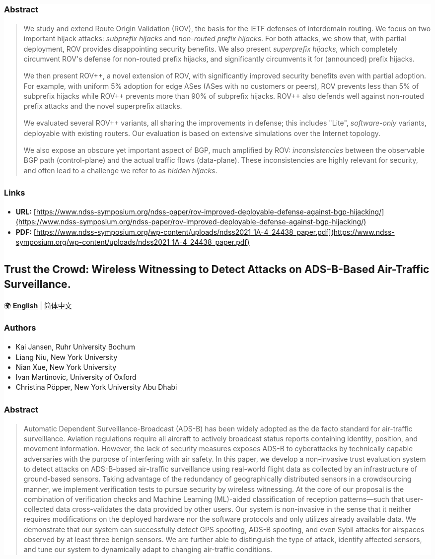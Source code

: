### Abstract
> We study and extend Route Origin Validation (ROV), the basis for the IETF defenses of interdomain routing. We focus on two important hijack attacks: _subprefix hijacks_ and _non-routed prefix hijacks_. For both attacks, we show that, with partial deployment, ROV provides disappointing security benefits. We also present _superprefix hijacks_, which completely circumvent ROV's defense for non-routed prefix hijacks, and significantly circumvents it for (announced) prefix hijacks.
> 
> We then present ROV++, a novel extension of ROV, with significantly improved security benefits even with partial adoption. For example, with uniform 5% adoption for edge ASes (ASes with no customers or peers), ROV prevents less than 5% of subprefix hijacks while ROV++ prevents more than 90% of subprefix hijacks. ROV++ also defends well against non-routed prefix attacks and the novel superprefix attacks.
> 
> We evaluated several ROV++ variants, all sharing the improvements in defense; this includes "Lite", _software-only_ variants, deployable with existing routers. Our evaluation is based on extensive simulations over the Internet topology.
> 
> We also expose an obscure yet important aspect of BGP, much amplified by ROV: _inconsistencies_ between the observable BGP path (control-plane) and the actual traffic flows (data-plane). These inconsistencies are highly relevant for security, and often lead to a challenge we refer to as _hidden hijacks_.

### Links
- **URL:** [https://www.ndss-symposium.org/ndss-paper/rov-improved-deployable-defense-against-bgp-hijacking/](https://www.ndss-symposium.org/ndss-paper/rov-improved-deployable-defense-against-bgp-hijacking/)
- **PDF:** [https://www.ndss-symposium.org/wp-content/uploads/ndss2021_1A-4_24438_paper.pdf](https://www.ndss-symposium.org/wp-content/uploads/ndss2021_1A-4_24438_paper.pdf)
## Trust the Crowd: Wireless Witnessing to Detect Attacks on ADS-B-Based Air-Traffic Surveillance.
🌍 **[English](../../../docs/en/Network%20and%20Distributed%20System%20Security%20Symposium/Network%20and%20Distributed%20System%20Security%20Symposium%202021.md#trust-the-crowd-wireless-witnessing-to-detect-attacks-on-ads-b-based-air-traffic-surveillance)** | [简体中文](../../../docs/zh-CN/Network%20and%20Distributed%20System%20Security%20Symposium/Network%20and%20Distributed%20System%20Security%20Symposium%202021.md#trust-the-crowd-wireless-witnessing-to-detect-attacks-on-ads-b-based-air-traffic-surveillance)
### Authors
* Kai Jansen, Ruhr University Bochum
* Liang Niu, New York University
* Nian Xue, New York University
* Ivan Martinovic, University of Oxford
* Christina Pöpper, New York University Abu Dhabi
### Abstract
> Automatic Dependent Surveillance-Broadcast (ADS-B) has been widely adopted as the de facto standard for air-traffic surveillance. Aviation regulations require all aircraft to actively broadcast status reports containing identity, position, and movement information. However, the lack of security measures exposes ADS-B to cyberattacks by technically capable adversaries with the purpose of interfering with air safety. In this paper, we develop a non-invasive trust evaluation system to detect attacks on ADS-B-based air-traffic surveillance using real-world flight data as collected by an infrastructure of ground-based sensors. Taking advantage of the redundancy of geographically distributed sensors in a crowdsourcing manner, we implement verification tests to pursue security by wireless witnessing. At the core of our proposal is the combination of verification checks and Machine Learning (ML)-aided classification of reception patterns—such that user-collected data cross-validates the data provided by other users. Our system is non-invasive in the sense that it neither requires modifications on the deployed hardware nor the software protocols and only utilizes already available data. We demonstrate that our system can successfully detect GPS spoofing, ADS-B spoofing, and even Sybil attacks for airspaces observed by at least three benign sensors. We are further able to distinguish the type of attack, identify affected sensors, and tune our system to dynamically adapt to changing air-traffic conditions.
